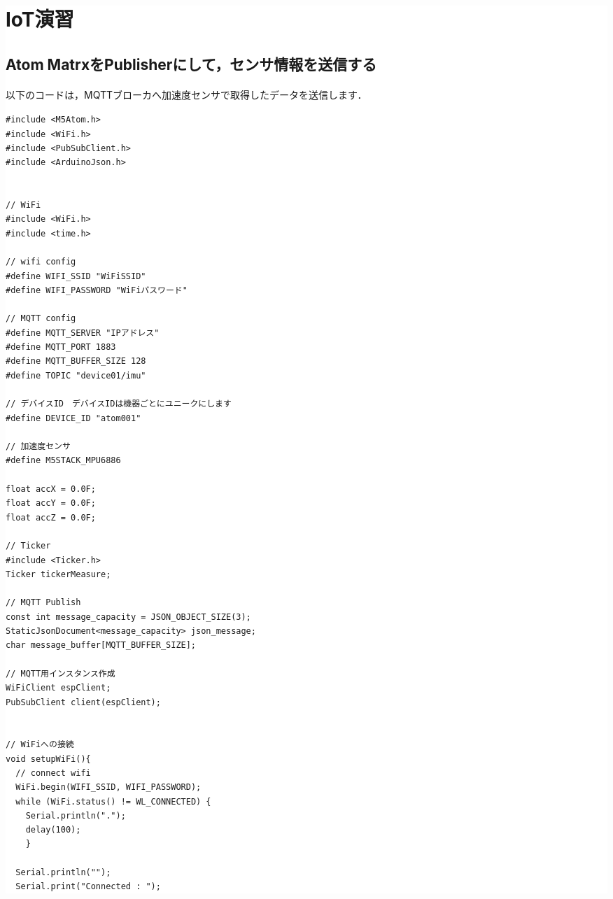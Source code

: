 # IoT演習

## Atom MatrxをPublisherにして，センサ情報を送信する

以下のコードは，MQTTブローカへ加速度センサで取得したデータを送信します．

```
#include <M5Atom.h>
#include <WiFi.h>
#include <PubSubClient.h>
#include <ArduinoJson.h>


// WiFi
#include <WiFi.h>
#include <time.h>

// wifi config
#define WIFI_SSID "WiFiSSID" 
#define WIFI_PASSWORD "WiFiパスワード"

// MQTT config
#define MQTT_SERVER "IPアドレス"
#define MQTT_PORT 1883
#define MQTT_BUFFER_SIZE 128
#define TOPIC "device01/imu"

// デバイスID　デバイスIDは機器ごとにユニークにします
#define DEVICE_ID "atom001"

// 加速度センサ
#define M5STACK_MPU6886

float accX = 0.0F;
float accY = 0.0F;
float accZ = 0.0F;

// Ticker
#include <Ticker.h>
Ticker tickerMeasure;

// MQTT Publish
const int message_capacity = JSON_OBJECT_SIZE(3);
StaticJsonDocument<message_capacity> json_message;
char message_buffer[MQTT_BUFFER_SIZE];

// MQTT用インスタンス作成
WiFiClient espClient;
PubSubClient client(espClient);


// WiFiへの接続
void setupWiFi(){
  // connect wifi
  WiFi.begin(WIFI_SSID, WIFI_PASSWORD);  
  while (WiFi.status() != WL_CONNECTED) {
    Serial.println(".");
    delay(100);
    }

  Serial.println("");
  Serial.print("Connected : ");
```